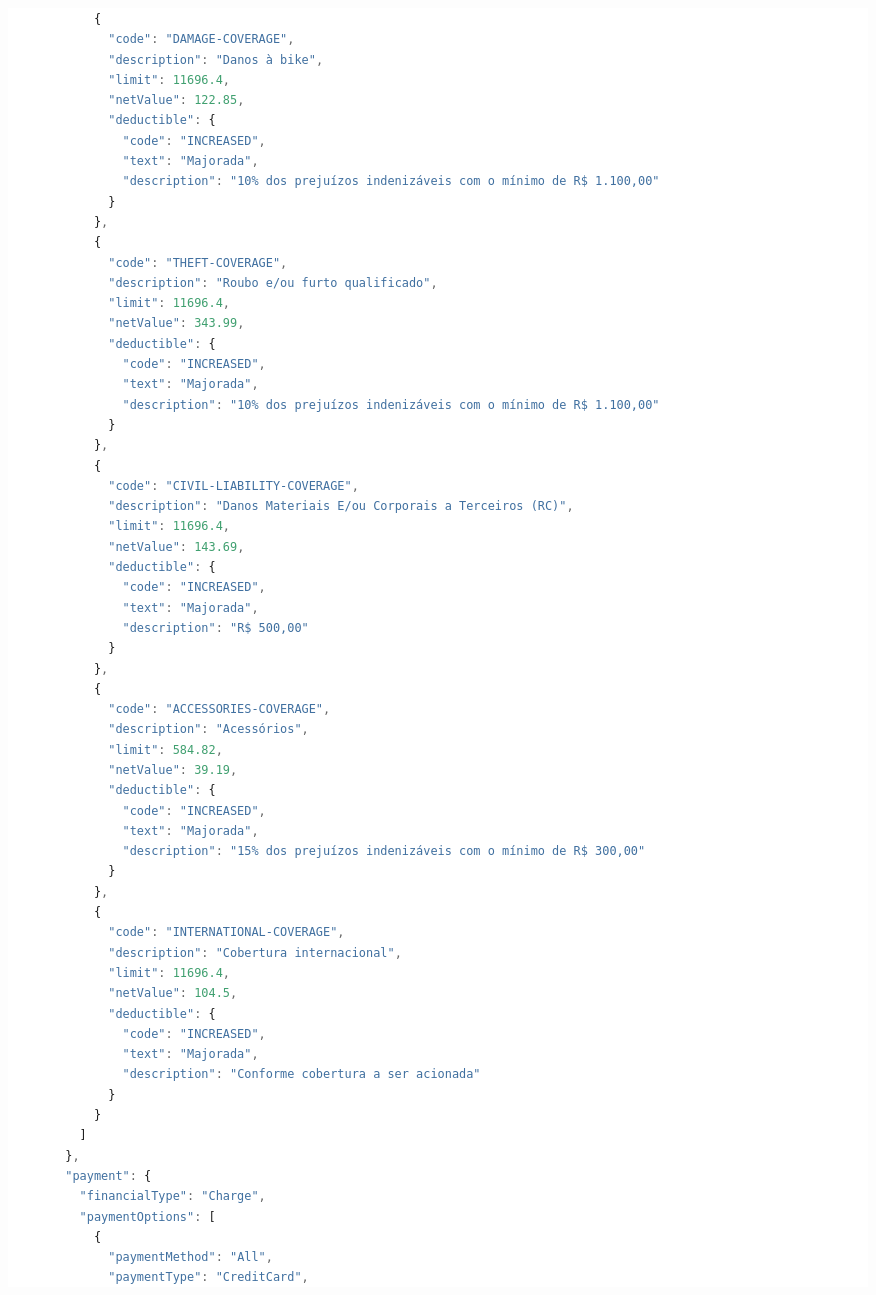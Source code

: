 ```javascript
            {
              "code": "DAMAGE-COVERAGE",
              "description": "Danos à bike",
              "limit": 11696.4,
              "netValue": 122.85,
              "deductible": {
                "code": "INCREASED",
                "text": "Majorada",
                "description": "10% dos prejuízos indenizáveis com o mínimo de R$ 1.100,00"
              }
            },
            {
              "code": "THEFT-COVERAGE",
              "description": "Roubo e/ou furto qualificado",
              "limit": 11696.4,
              "netValue": 343.99,
              "deductible": {
                "code": "INCREASED",
                "text": "Majorada",
                "description": "10% dos prejuízos indenizáveis com o mínimo de R$ 1.100,00"
              }
            },
            {
              "code": "CIVIL-LIABILITY-COVERAGE",
              "description": "Danos Materiais E/ou Corporais a Terceiros (RC)",
              "limit": 11696.4,
              "netValue": 143.69,
              "deductible": {
                "code": "INCREASED",
                "text": "Majorada",
                "description": "R$ 500,00"
              }
            },
            {
              "code": "ACCESSORIES-COVERAGE",
              "description": "Acessórios",
              "limit": 584.82,
              "netValue": 39.19,
              "deductible": {
                "code": "INCREASED",
                "text": "Majorada",
                "description": "15% dos prejuízos indenizáveis com o mínimo de R$ 300,00"
              }
            },
            {
              "code": "INTERNATIONAL-COVERAGE",
              "description": "Cobertura internacional",
              "limit": 11696.4,
              "netValue": 104.5,
              "deductible": {
                "code": "INCREASED",
                "text": "Majorada",
                "description": "Conforme cobertura a ser acionada"
              }
            }
          ]
        },
        "payment": {
          "financialType": "Charge",
          "paymentOptions": [
            {
              "paymentMethod": "All",
              "paymentType": "CreditCard",
```